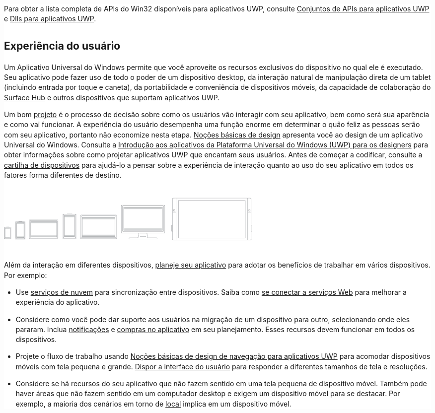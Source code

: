 Para obter a lista completa de APIs do Win32 disponíveis para aplicativos UWP, consulte [Conjuntos de APIs para aplicativos UWP](https://msdn.microsoft.com/library/windows/desktop/mt186421) e [Dlls para aplicativos UWP](https://msdn.microsoft.com/library/windows/desktop/mt186422).

## Experiência do usuário

Um Aplicativo Universal do Windows permite que você aproveite os recursos exclusivos do dispositivo no qual ele é executado. Seu aplicativo pode fazer uso de todo o poder de um dispositivo desktop, da interação natural de manipulação direta de um tablet (incluindo entrada por toque e caneta), da portabilidade e conveniência de dispositivos móveis, da capacidade de colaboração do [Surface Hub](http://go.microsoft.com/fwlink/?LinkId=526365) e outros dispositivos que suportam aplicativos UWP.

Um bom [projeto](http://go.microsoft.com/fwlink/?LinkId=258848) é o processo de decisão sobre como os usuários vão interagir com seu aplicativo, bem como será sua aparência e como vai funcionar. A experiência do usuário desempenha uma função enorme em determinar o quão feliz as pessoas serão com seu aplicativo, portanto não economize nesta etapa. [Noções básicas de design](https://dev.windows.com/design) apresenta você ao design de um aplicativo Universal do Windows. Consulte a [Introdução aos aplicativos da Plataforma Universal do Windows (UWP) para os designers](https://msdn.microsoft.com/library/windows/apps/dn958439) para obter informações sobre como projetar aplicativos UWP que encantam seus usuários. Antes de começar a codificar, consulte a [cartilha de dispositivos](../input-and-devices/device-primer.md) para ajudá-lo a pensar sobre a experiência de interação quanto ao uso do seu aplicativo em todos os fatores forma diferentes de destino.

![dispositivos da plataforma Windows](images/1894834-hig-device-primer-01-500.png)

Além da interação em diferentes dispositivos, [planeje seu aplicativo](https://msdn.microsoft.com/library/windows/apps/hh465427) para adotar os benefícios de trabalhar em vários dispositivos. Por exemplo:

-   Use [serviços de nuvem](http://go.microsoft.com/fwlink/?LinkId=526377) para sincronização entre dispositivos. Saiba como [se conectar a serviços Web](https://msdn.microsoft.com/library/windows/apps/xaml/hh761504) para melhorar a experiência do aplicativo.

-   Considere como você pode dar suporte aos usuários na migração de um dispositivo para outro, selecionando onde eles pararam. Inclua [notificações](https://msdn.microsoft.com/library/windows/apps/mt187203) e [compras no aplicativo](https://msdn.microsoft.com/library/windows/apps/mt219684) em seu planejamento. Esses recursos devem funcionar em todos os dispositivos.

-   Projete o fluxo de trabalho usando [Noções básicas de design de navegação para aplicativos UWP](https://msdn.microsoft.com/library/windows/apps/dn958438) para acomodar dispositivos móveis com tela pequena e grande. [Dispor a interface do usuário](https://msdn.microsoft.com/library/windows/apps/dn958435) para responder a diferentes tamanhos de tela e resoluções.

-   Considere se há recursos do seu aplicativo que não fazem sentido em uma tela pequena de dispositivo móvel. Também pode haver áreas que não fazem sentido em um computador desktop e exigem um dispositivo móvel para se destacar. Por exemplo, a maioria dos cenários em torno de [local](https://msdn.microsoft.com/library/windows/apps/mt219698) implica em um dispositivo móvel.
